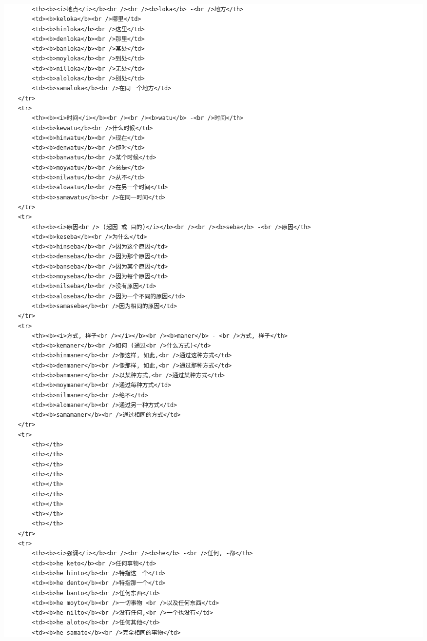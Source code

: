 			<th><b><i>地点</i></b><br /><br /><b>loka</b> -<br />地方</th>
			<td><b>keloka</b><br />哪里</td>
			<td><b>hinloka</b><br />这里</td>
			<td><b>denloka</b><br />那里</td>
			<td><b>banloka</b><br />某处</td>
			<td><b>moyloka</b><br />到处</td>
			<td><b>nilloka</b><br />无处</td>
			<td><b>aloloka</b><br />别处</td>
			<td><b>samaloka</b><br />在同一个地方</td>
		</tr>
		<tr>
			<th><b><i>时间</i></b><br /><br /><b>watu</b> -<br />时间</th>
			<td><b>kewatu</b><br />什么时候</td>
			<td><b>hinwatu</b><br />现在</td>
			<td><b>denwatu</b><br />那时</td>
			<td><b>banwatu</b><br />某个时候</td>
			<td><b>moywatu</b><br />总是</td>
			<td><b>nilwatu</b><br />从不</td>
			<td><b>alowatu</b><br />在另一个时间</td>
			<td><b>samawatu</b><br />在同一时间</td>
		</tr>
		<tr>
			<th><b><i>原因<br /> (起因 或 目的)</i></b><br /><br /><b>seba</b> -<br />原因</th>
			<td><b>keseba</b><br />为什么</td>
			<td><b>hinseba</b><br />因为这个原因</td>
			<td><b>denseba</b><br />因为那个原因</td>
			<td><b>banseba</b><br />因为某个原因</td>
			<td><b>moyseba</b><br />因为每个原因</td>
			<td><b>nilseba</b><br />没有原因</td>
			<td><b>aloseba</b><br />因为一个不同的原因</td>
			<td><b>samaseba</b><br />因为相同的原因</td>
		</tr>
		<tr>
			<th><b><i>方式, 样子<br /></i></b><br /><b>maner</b> - <br />方式, 样子</th>
			<td><b>kemaner</b><br />如何 (通过<br />什么方式)</td>
			<td><b>hinmaner</b><br />像这样, 如此,<br />通过这种方式</td>
			<td><b>denmaner</b><br />像那样, 如此,<br />通过那种方式</td>
			<td><b>banmaner</b><br />以某种方式,<br />通过某种方式</td>
			<td><b>moymaner</b><br />通过每种方式</td>
			<td><b>nilmaner</b><br />绝不</td>
			<td><b>alomaner</b><br />通过另一种方式</td>
			<td><b>samamaner</b><br />通过相同的方式</td>
		</tr>
		<tr>
			<th></th>
			<th></th>
			<th></th>
			<th></th>
			<th></th>
			<th></th>
			<th></th>
			<th></th>
			<th></th>
		</tr>
		<tr>
			<th><b><i>强调</i></b><br /><br /><b>he</b> -<br />任何, -都</th>
			<td><b>he keto</b><br />任何事物</td>
			<td><b>he hinto</b><br />特指这一个</td>
			<td><b>he dento</b><br />特指那一个</td>
			<td><b>he banto</b><br />任何东西</td>
			<td><b>he moyto</b><br />一切事物 <br />以及任何东西</td>
			<td><b>he nilto</b><br />没有任何,<br />一个也没有</td>
			<td><b>he aloto</b><br />任何其他</td>
			<td><b>he samato</b><br />完全相同的事物</td>
